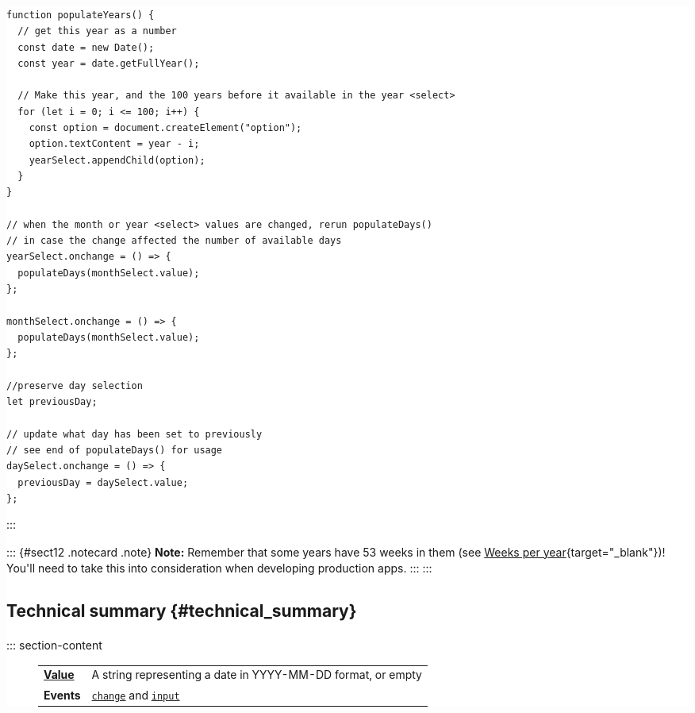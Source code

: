 ``` {signature="EK8fANrC/d89euWbDxZwymaQ0iynwXLeVLQJiomcSi8=" data-language="js"}
function populateYears() {
  // get this year as a number
  const date = new Date();
  const year = date.getFullYear();

  // Make this year, and the 100 years before it available in the year <select>
  for (let i = 0; i <= 100; i++) {
    const option = document.createElement("option");
    option.textContent = year - i;
    yearSelect.appendChild(option);
  }
}

// when the month or year <select> values are changed, rerun populateDays()
// in case the change affected the number of available days
yearSelect.onchange = () => {
  populateDays(monthSelect.value);
};

monthSelect.onchange = () => {
  populateDays(monthSelect.value);
};

//preserve day selection
let previousDay;

// update what day has been set to previously
// see end of populateDays() for usage
daySelect.onchange = () => {
  previousDay = daySelect.value;
};
```
:::

::: {#sect12 .notecard .note}
**Note:** Remember that some years have 53 weeks in them (see [Weeks per
year](https://en.wikipedia.org/wiki/ISO_week_date#Weeks_per_year){target="_blank"})!
You\'ll need to take this into consideration when developing production
apps.
:::
:::

## Technical summary {#technical_summary}

::: section-content
<figure class="table-container">
<div class="_table">
<table class="properties">
<tbody>
<tr class="odd">
<td><strong><a href="#value">Value</a></strong></td>
<td>A string representing a date in YYYY-MM-DD format, or empty</td>
</tr>
<tr class="even">
<td><strong>Events</strong></td>
<td><a
href="https://developer.mozilla.org/en-US/docs/Web/API/HTMLElement/change_event"><code>change</code></a>
and <a
href="https://developer.mozilla.org/en-US/docs/Web/API/HTMLElement/input_event"><code>input</code></a></td>
</tr>
<tr class="odd">